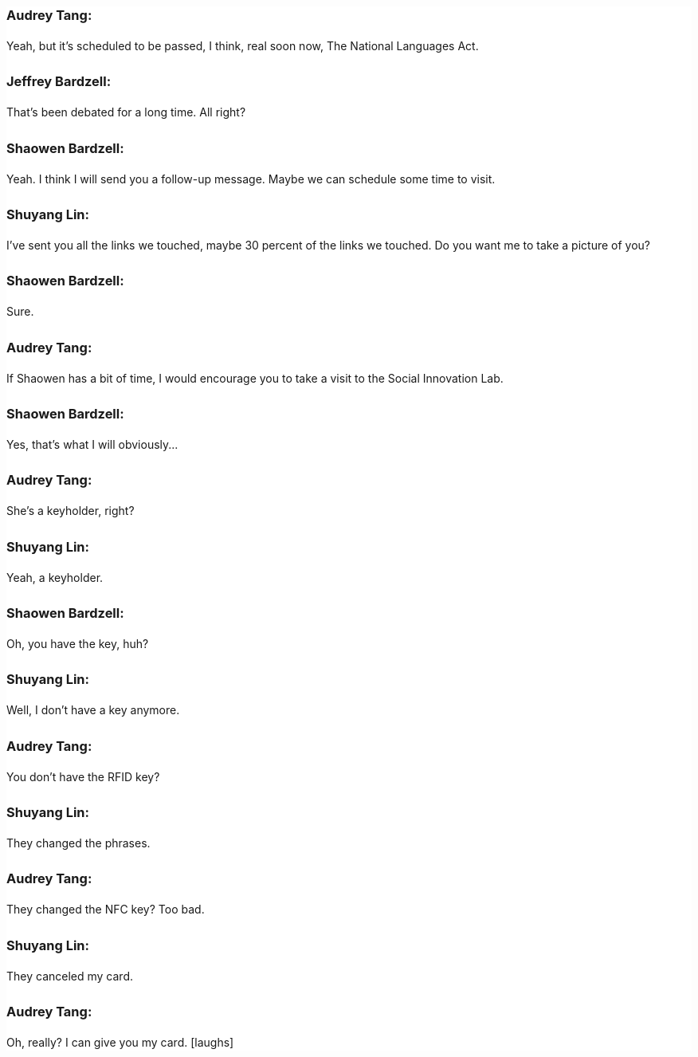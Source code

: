 ### Audrey Tang:
Yeah, but it’s scheduled to be passed, I think, real soon now, The National Languages Act.

### Jeffrey Bardzell:
That’s been debated for a long time. All right?

### Shaowen Bardzell:
Yeah. I think I will send you a follow-up message. Maybe we can schedule some time to visit.

### Shuyang Lin:
I’ve sent you all the links we touched, maybe 30 percent of the links we touched. Do you want me to take a picture of you?

### Shaowen Bardzell:
Sure.

### Audrey Tang:
If Shaowen has a bit of time, I would encourage you to take a visit to the Social Innovation Lab.

### Shaowen Bardzell:
Yes, that’s what I will obviously...

### Audrey Tang:
She’s a keyholder, right?

### Shuyang Lin:
Yeah, a keyholder.

### Shaowen Bardzell:
Oh, you have the key, huh?

### Shuyang Lin:
Well, I don’t have a key anymore.

### Audrey Tang:
You don’t have the RFID key?

### Shuyang Lin:
They changed the phrases.

### Audrey Tang:
They changed the NFC key? Too bad.

### Shuyang Lin:
They canceled my card.

### Audrey Tang:
Oh, really? I can give you my card. \[laughs\]
